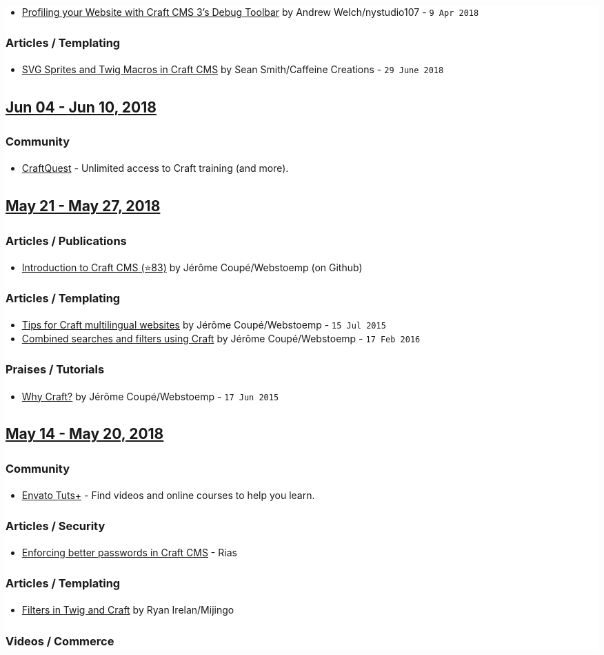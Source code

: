 *   [Profiling your Website with Craft CMS 3’s Debug Toolbar](https://nystudio107.com/blog/profiling-your-website-with-craft-cms-3s-debug-toolbar) by Andrew Welch/nystudio107 - `9 Apr 2018`

### Articles / Templating

*   [SVG Sprites and Twig Macros in Craft CMS](https://caffeinecreations.ca/blog/svg-sprites-and-twig-macros-in-craft-cms/) by Sean Smith/Caffeine Creations - `29 June 2018`

## [Jun 04 - Jun 10, 2018](/content/2018/23/README.md)

### Community

*   [CraftQuest](https://craftquest.io/) - Unlimited access to Craft training (and more).

## [May 21 - May 27, 2018](/content/2018/21/README.md)

### Articles / Publications

*   [Introduction to Craft CMS (⭐83)](https://github.com/jeromecoupe/iad_craftcms_introduction) by Jérôme Coupé/Webstoemp (on Github)

### Articles / Templating

*   [Tips for Craft multilingual websites](https://www.webstoemp.com/blog/craft-multilingual-websites-tips/) by Jérôme Coupé/Webstoemp - `15 Jul 2015`
*   [Combined searches and filters using Craft](https://www.webstoemp.com/blog/combined-searches-and-filters-craft-cms/) by Jérôme Coupé/Webstoemp - `17 Feb 2016`

### Praises / Tutorials

*   [Why Craft?](https://www.webstoemp.com/blog/why-craft-cms/) by Jérôme Coupé/Webstoemp - `17 Jun 2015`

## [May 14 - May 20, 2018](/content/2018/20/README.md)

### Community

*   [Envato Tuts+](https://webdesign.tutsplus.com/categories/craft-cms/courses) - Find videos and online courses to help you learn.

### Articles / Security

*   [Enforcing better passwords in Craft CMS](https://rias.be/blog/enforcing-better-passwords-in-craft-cms) - Rias

### Articles / Templating

*   [Filters in Twig and Craft](https://mijingo.com/blog/filters-in-twig-and-craft) by Ryan Irelan/Mijingo

### Videos / Commerce
